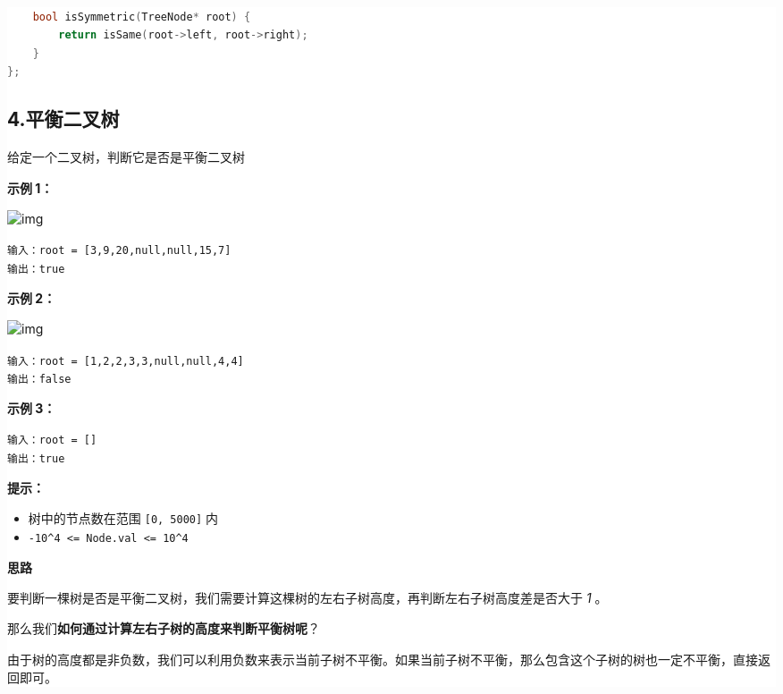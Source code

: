 ```c++
    bool isSymmetric(TreeNode* root) {
        return isSame(root->left, root->right);
    }
};
```







## 4.平衡二叉树

给定一个二叉树，判断它是否是平衡二叉树

 



 

**示例 1：**

![img](https://assets.leetcode.com/uploads/2020/10/06/balance_1.jpg)

```
输入：root = [3,9,20,null,null,15,7]
输出：true
```

**示例 2：**

![img](https://assets.leetcode.com/uploads/2020/10/06/balance_2.jpg)

```
输入：root = [1,2,2,3,3,null,null,4,4]
输出：false
```

**示例 3：**

```
输入：root = []
输出：true
```

 

**提示：**

- 树中的节点数在范围 `[0, 5000]` 内
- `-10^4 <= Node.val <= 10^4`





**思路**

要判断一棵树是否是平衡二叉树，我们需要计算这棵树的左右子树高度，再判断左右子树高度差是否大于 *1* 。

那么我们**如何通过计算左右子树的高度来判断平衡树呢**？

由于树的高度都是非负数，我们可以利用负数来表示当前子树不平衡。如果当前子树不平衡，那么包含这个子树的树也一定不平衡，直接返回即可。
